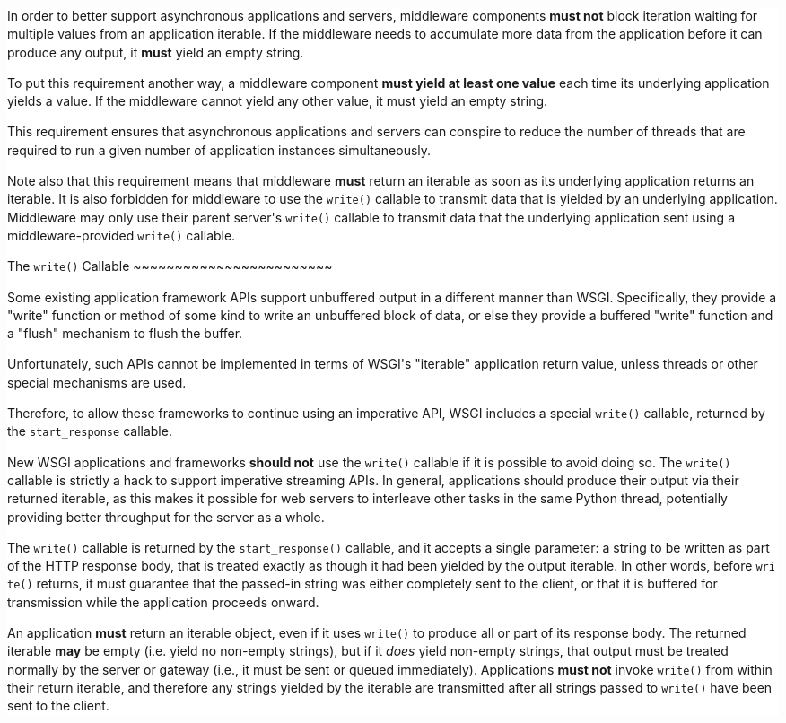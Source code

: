In order to better support asynchronous applications and servers,
middleware components **must not** block iteration waiting for multiple
values from an application iterable. If the middleware needs to
accumulate more data from the application before it can produce any
output, it **must** yield an empty string.

To put this requirement another way, a middleware component **must yield
at least one value** each time its underlying application yields a
value. If the middleware cannot yield any other value, it must yield an
empty string.

This requirement ensures that asynchronous applications and servers can
conspire to reduce the number of threads that are required to run a
given number of application instances simultaneously.

Note also that this requirement means that middleware **must** return an
iterable as soon as its underlying application returns an iterable. It
is also forbidden for middleware to use the `write()` callable to
transmit data that is yielded by an underlying application. Middleware
may only use their parent server's `write()` callable to transmit data
that the underlying application sent using a middleware-provided
`write()` callable.

The `write()` Callable \~\~\~\~\~\~\~\~\~\~\~\~\~\~\~\~\~\~\~\~\~\~\~\~

Some existing application framework APIs support unbuffered output in a
different manner than WSGI. Specifically, they provide a "write"
function or method of some kind to write an unbuffered block of data, or
else they provide a buffered "write" function and a "flush" mechanism to
flush the buffer.

Unfortunately, such APIs cannot be implemented in terms of WSGI's
"iterable" application return value, unless threads or other special
mechanisms are used.

Therefore, to allow these frameworks to continue using an imperative
API, WSGI includes a special `write()` callable, returned by the
`start_response` callable.

New WSGI applications and frameworks **should not** use the `write()`
callable if it is possible to avoid doing so. The `write()` callable is
strictly a hack to support imperative streaming APIs. In general,
applications should produce their output via their returned iterable, as
this makes it possible for web servers to interleave other tasks in the
same Python thread, potentially providing better throughput for the
server as a whole.

The `write()` callable is returned by the `start_response()` callable,
and it accepts a single parameter: a string to be written as part of the
HTTP response body, that is treated exactly as though it had been
yielded by the output iterable. In other words, before `write()`
returns, it must guarantee that the passed-in string was either
completely sent to the client, or that it is buffered for transmission
while the application proceeds onward.

An application **must** return an iterable object, even if it uses
`write()` to produce all or part of its response body. The returned
iterable **may** be empty (i.e. yield no non-empty strings), but if it
*does* yield non-empty strings, that output must be treated normally by
the server or gateway (i.e., it must be sent or queued immediately).
Applications **must not** invoke `write()` from within their return
iterable, and therefore any strings yielded by the iterable are
transmitted after all strings passed to `write()` have been sent to the
client.
